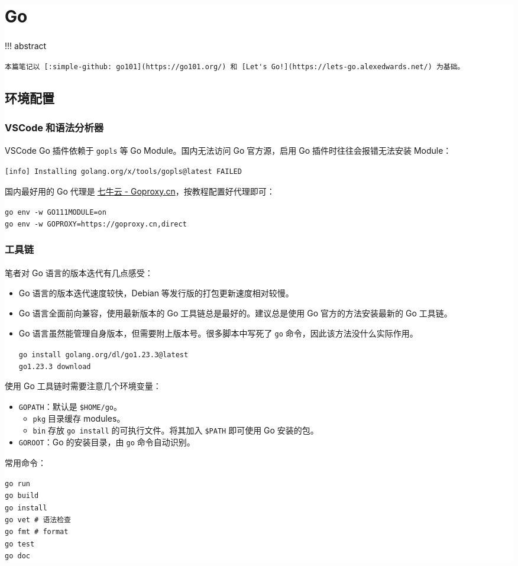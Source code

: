 # Go

!!! abstract

    本篇笔记以 [:simple-github: go101](https://go101.org/) 和 [Let's Go!](https://lets-go.alexedwards.net/) 为基础。

## 环境配置

### VSCode 和语法分析器

VSCode Go 插件依赖于 `gopls` 等 Go Module。国内无法访问 Go 官方源，启用 Go 插件时往往会报错无法安装 Module：

```text
[info] Installing golang.org/x/tools/gopls@latest FAILED
```

国内最好用的 Go 代理是 [七牛云 - Goproxy.cn](https://goproxy.cn/)，按教程配置好代理即可：

```shell
go env -w GO111MODULE=on
go env -w GOPROXY=https://goproxy.cn,direct
```

### 工具链

笔者对 Go 语言的版本迭代有几点感受：

- Go 语言的版本迭代速度较快，Debian 等发行版的打包更新速度相对较慢。
- Go 语言全面前向兼容，使用最新版本的 Go 工具链总是最好的。建议总是使用 Go 官方的方法安装最新的 Go 工具链。
- Go 语言虽然能管理自身版本，但需要附上版本号。很多脚本中写死了 `go` 命令，因此该方法没什么实际作用。

    ```shell
    go install golang.org/dl/go1.23.3@latest
    go1.23.3 download
    ```

使用 Go 工具链时需要注意几个环境变量：

- `GOPATH`：默认是 `$HOME/go`。
    - `pkg` 目录缓存 modules。
    - `bin` 存放 `go install` 的可执行文件。将其加入 `$PATH` 即可使用 Go 安装的包。
- `GOROOT`：Go 的安装目录，由 `go` 命令自动识别。

常用命令：

```shell
go run
go build
go install
go vet # 语法检查
go fmt # format
go test
go doc
```
